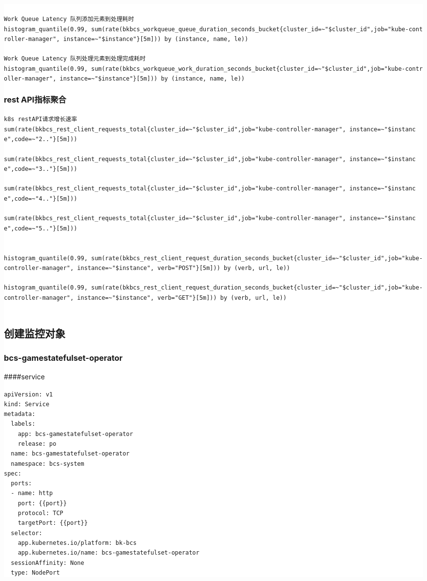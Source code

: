 ```

Work Queue Latency 队列添加元素到处理耗时
histogram_quantile(0.99, sum(rate(bkbcs_workqueue_queue_duration_seconds_bucket{cluster_id=~"$cluster_id",job="kube-controller-manager", instance=~"$instance"}[5m])) by (instance, name, le))

Work Queue Latency 队列处理元素到处理完成耗时
histogram_quantile(0.99, sum(rate(bkbcs_workqueue_work_duration_seconds_bucket{cluster_id=~"$cluster_id",job="kube-controller-manager", instance=~"$instance"}[5m])) by (instance, name, le))

```   

### rest API指标聚合
```
k8s restAPI请求增长速率
sum(rate(bkbcs_rest_client_requests_total{cluster_id=~"$cluster_id",job="kube-controller-manager", instance=~"$instance",code=~"2.."}[5m]))

sum(rate(bkbcs_rest_client_requests_total{cluster_id=~"$cluster_id",job="kube-controller-manager", instance=~"$instance",code=~"3.."}[5m]))

sum(rate(bkbcs_rest_client_requests_total{cluster_id=~"$cluster_id",job="kube-controller-manager", instance=~"$instance",code=~"4.."}[5m]))

sum(rate(bkbcs_rest_client_requests_total{cluster_id=~"$cluster_id",job="kube-controller-manager", instance=~"$instance",code=~"5.."}[5m]))


histogram_quantile(0.99, sum(rate(bkbcs_rest_client_request_duration_seconds_bucket{cluster_id=~"$cluster_id",job="kube-controller-manager", instance=~"$instance", verb="POST"}[5m])) by (verb, url, le))

histogram_quantile(0.99, sum(rate(bkbcs_rest_client_request_duration_seconds_bucket{cluster_id=~"$cluster_id",job="kube-controller-manager", instance=~"$instance", verb="GET"}[5m])) by (verb, url, le))


```

## 创建监控对象
### bcs-gamestatefulset-operator
####service
```
apiVersion: v1
kind: Service
metadata:
  labels:
    app: bcs-gamestatefulset-operator
    release: po
  name: bcs-gamestatefulset-operator
  namespace: bcs-system
spec:
  ports:
  - name: http
    port: {{port}}
    protocol: TCP
    targetPort: {{port}}
  selector:
    app.kubernetes.io/platform: bk-bcs
    app.kubernetes.io/name: bcs-gamestatefulset-operator
  sessionAffinity: None
  type: NodePort
```